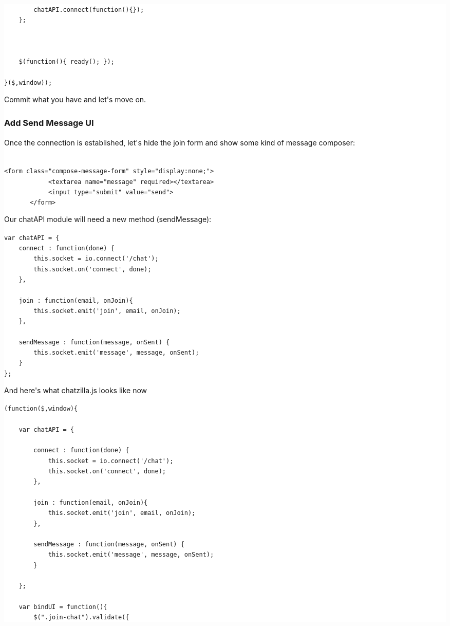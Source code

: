 ```
		chatAPI.connect(function(){});
	};



	$(function(){ ready(); });

}($,window));
```

Commit what you have and let's move on.

### Add Send Message UI

Once the connection is established, let's hide the join form and show some kind of message composer:

<code>
&lt;form class=&quot;compose-message-form&quot; style=&quot;display:none;&quot;&gt;<br/>			&lt;textarea name=&quot;message&quot; required&gt;&lt;/textarea&gt;<br/>			&lt;input type=&quot;submit&quot; value=&quot;send&quot;&gt;<br/>		&lt;/form&gt;
</code>  

Our chatAPI module will need a new method (sendMessage): 

```
var chatAPI = {
	connect : function(done) {
		this.socket = io.connect('/chat');
		this.socket.on('connect', done);
	},

	join : function(email, onJoin){
		this.socket.emit('join', email, onJoin);
	},

	sendMessage : function(message, onSent) {
		this.socket.emit('message', message, onSent);
	}
};	
```

And here's what chatzilla.js looks like now 

```
(function($,window){
	
	var chatAPI = {

		connect : function(done) {
			this.socket = io.connect('/chat');
			this.socket.on('connect', done);
		},

		join : function(email, onJoin){
			this.socket.emit('join', email, onJoin);
		},

		sendMessage : function(message, onSent) {
			this.socket.emit('message', message, onSent);
		}

	};	

	var bindUI = function(){
		$(".join-chat").validate({
```